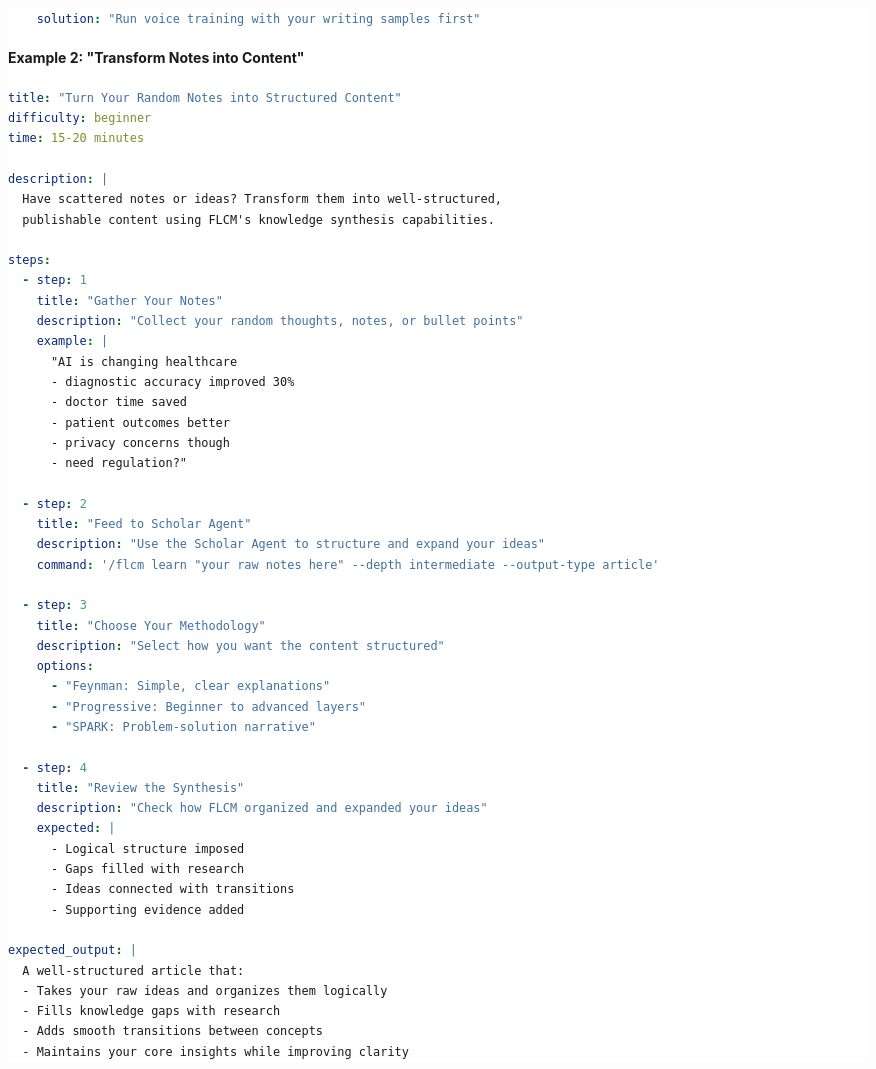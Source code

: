 ```yaml
    solution: "Run voice training with your writing samples first"
```

#### Example 2: "Transform Notes into Content"
```yaml
title: "Turn Your Random Notes into Structured Content"
difficulty: beginner  
time: 15-20 minutes

description: |
  Have scattered notes or ideas? Transform them into well-structured,
  publishable content using FLCM's knowledge synthesis capabilities.

steps:
  - step: 1
    title: "Gather Your Notes"
    description: "Collect your random thoughts, notes, or bullet points"
    example: |
      "AI is changing healthcare
      - diagnostic accuracy improved 30%
      - doctor time saved
      - patient outcomes better
      - privacy concerns though
      - need regulation?"

  - step: 2
    title: "Feed to Scholar Agent"
    description: "Use the Scholar Agent to structure and expand your ideas"
    command: '/flcm learn "your raw notes here" --depth intermediate --output-type article'

  - step: 3  
    title: "Choose Your Methodology"
    description: "Select how you want the content structured"
    options:
      - "Feynman: Simple, clear explanations"
      - "Progressive: Beginner to advanced layers"  
      - "SPARK: Problem-solution narrative"

  - step: 4
    title: "Review the Synthesis"
    description: "Check how FLCM organized and expanded your ideas"
    expected: |
      - Logical structure imposed
      - Gaps filled with research
      - Ideas connected with transitions
      - Supporting evidence added

expected_output: |
  A well-structured article that:
  - Takes your raw ideas and organizes them logically
  - Fills knowledge gaps with research
  - Adds smooth transitions between concepts
  - Maintains your core insights while improving clarity
```
